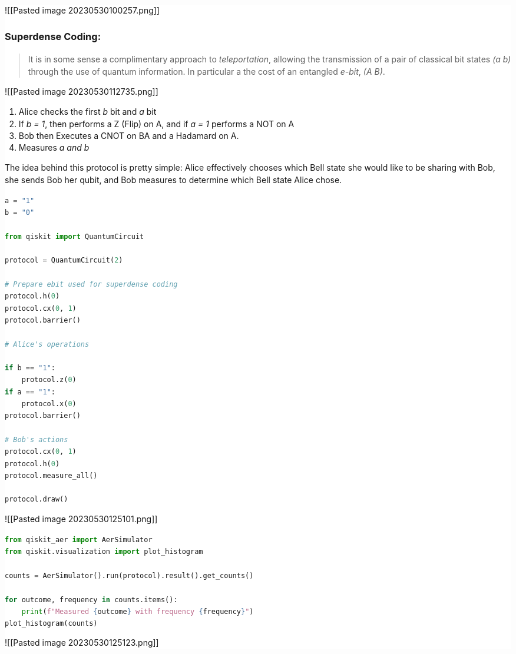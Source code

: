 ![[Pasted image 20230530100257.png]]


### Superdense Coding:

> It is in some sense a complimentary approach to *teleportation*, allowing the transmission of a pair of classical bit states *(a b)* through the use of quantum information. In particular a the cost of an entangled *e-bit*, *(A B)*.

![[Pasted image 20230530112735.png]]

1. Alice checks the first *b* bit and *a* bit
2. If *b = 1*, then performs a Z (Flip) on A, and if *a = 1* performs a NOT on A
3. Bob then Executes a CNOT on BA and a Hadamard on A.
4. Measures *a and b* 

The idea behind this protocol is pretty simple: Alice effectively chooses which Bell state she would like to be sharing with Bob, she sends Bob her qubit, and Bob measures to determine which Bell state Alice chose.

```python
a = "1"
b = "0"

from qiskit import QuantumCircuit

protocol = QuantumCircuit(2)

# Prepare ebit used for superdense coding
protocol.h(0)
protocol.cx(0, 1)
protocol.barrier()

# Alice's operations

if b == "1":
    protocol.z(0)
if a == "1":
    protocol.x(0)
protocol.barrier()

# Bob's actions
protocol.cx(0, 1)
protocol.h(0)
protocol.measure_all()

protocol.draw()
```

![[Pasted image 20230530125101.png]]

```python
from qiskit_aer import AerSimulator
from qiskit.visualization import plot_histogram

counts = AerSimulator().run(protocol).result().get_counts()

for outcome, frequency in counts.items():
    print(f"Measured {outcome} with frequency {frequency}")
plot_histogram(counts)
```
![[Pasted image 20230530125123.png]]
